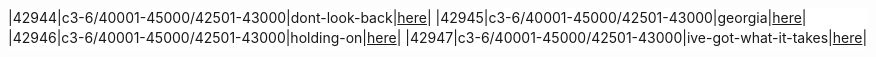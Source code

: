 |42944|c3-6/40001-45000/42501-43000|dont-look-back|[here](https://cdn.jsdelivr.net/gh/guitarchord/c3-6/40001-45000/42501-43000/dont-look-back.webp)|
|42945|c3-6/40001-45000/42501-43000|georgia|[here](https://cdn.jsdelivr.net/gh/guitarchord/c3-6/40001-45000/42501-43000/georgia.webp)|
|42946|c3-6/40001-45000/42501-43000|holding-on|[here](https://cdn.jsdelivr.net/gh/guitarchord/c3-6/40001-45000/42501-43000/holding-on.webp)|
|42947|c3-6/40001-45000/42501-43000|ive-got-what-it-takes|[here](https://cdn.jsdelivr.net/gh/guitarchord/c3-6/40001-45000/42501-43000/ive-got-what-it-takes.webp)|
